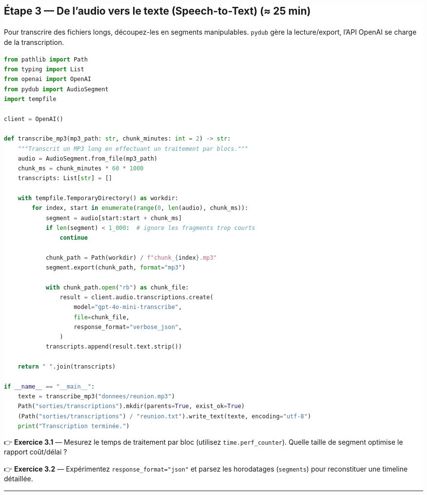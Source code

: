 ## Étape 3 — De l’audio vers le texte (Speech-to-Text) (≈ 25 min)

Pour transcrire des fichiers longs, découpez-les en segments manipulables. `pydub` gère la lecture/export, l’API OpenAI se charge de la transcription.

```python
from pathlib import Path
from typing import List
from openai import OpenAI
from pydub import AudioSegment
import tempfile

client = OpenAI()

def transcribe_mp3(mp3_path: str, chunk_minutes: int = 2) -> str:
    """Transcrit un MP3 long en effectuant un traitement par blocs."""
    audio = AudioSegment.from_file(mp3_path)
    chunk_ms = chunk_minutes * 60 * 1000
    transcripts: List[str] = []

    with tempfile.TemporaryDirectory() as workdir:
        for index, start in enumerate(range(0, len(audio), chunk_ms)):
            segment = audio[start:start + chunk_ms]
            if len(segment) < 1_000:  # ignore les fragments trop courts
                continue

            chunk_path = Path(workdir) / f"chunk_{index}.mp3"
            segment.export(chunk_path, format="mp3")

            with chunk_path.open("rb") as chunk_file:
                result = client.audio.transcriptions.create(
                    model="gpt-4o-mini-transcribe",
                    file=chunk_file,
                    response_format="verbose_json",
                )
            transcripts.append(result.text.strip())

    return " ".join(transcripts)

if __name__ == "__main__":
    texte = transcribe_mp3("donnees/reunion.mp3")
    Path("sorties/transcriptions").mkdir(parents=True, exist_ok=True)
    (Path("sorties/transcriptions") / "reunion.txt").write_text(texte, encoding="utf-8")
    print("Transcription terminée.")
```

👉 **Exercice 3.1** — Mesurez le temps de traitement par bloc (utilisez `time.perf_counter`). Quelle taille de segment optimise le rapport coût/délai ?

👉 **Exercice 3.2** — Expérimentez `response_format="json"` et parsez les horodatages (`segments`) pour reconstituer une timeline détaillée.

---